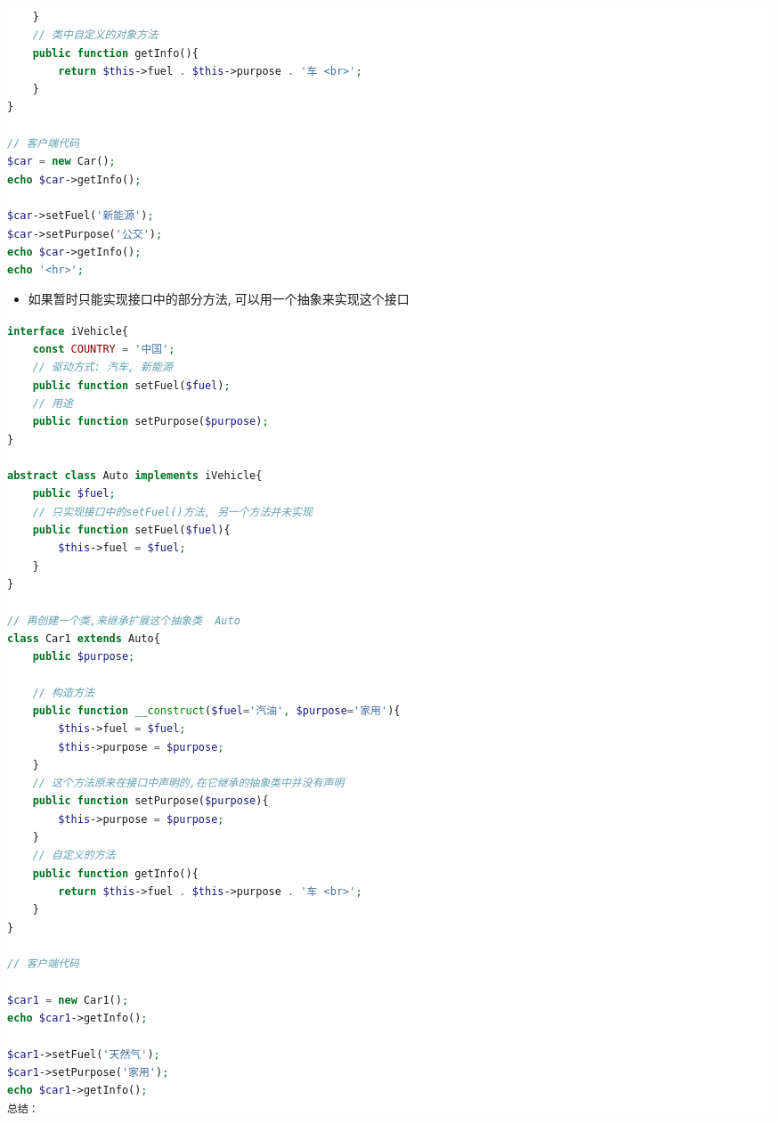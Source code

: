 ```php
	}
	// 类中自定义的对象方法
	public function getInfo(){
		return $this->fuel . $this->purpose . '车 <br>';
	}
}

// 客户端代码
$car = new Car();
echo $car->getInfo();

$car->setFuel('新能源');
$car->setPurpose('公交');
echo $car->getInfo();
echo '<hr>';
```

- 如果暂时只能实现接口中的部分方法, 可以用一个抽象来实现这个接口

```php
interface iVehicle{
	const COUNTRY = '中国';
	// 驱动方式: 汽车, 新能源
	public function setFuel($fuel);
	// 用途
	public function setPurpose($purpose);
}

abstract class Auto implements iVehicle{
	public $fuel;
	// 只实现接口中的setFuel()方法, 另一个方法并未实现
	public function setFuel($fuel){
		$this->fuel = $fuel;
	}
}

// 再创建一个类,来继承扩展这个抽象类  Auto
class Car1 extends Auto{
	public $purpose;

	// 构造方法
	public function __construct($fuel='汽油', $purpose='家用'){
		$this->fuel = $fuel;
		$this->purpose = $purpose;
	}
	// 这个方法原来在接口中声明的,在它继承的抽象类中并没有声明
	public function setPurpose($purpose){
		$this->purpose = $purpose;
	}
	// 自定义的方法
	public function getInfo(){
		return $this->fuel . $this->purpose . '车 <br>';
	}
}

// 客户端代码

$car1 = new Car1();
echo $car1->getInfo();

$car1->setFuel('天然气');
$car1->setPurpose('家用');
echo $car1->getInfo();
总结：
```